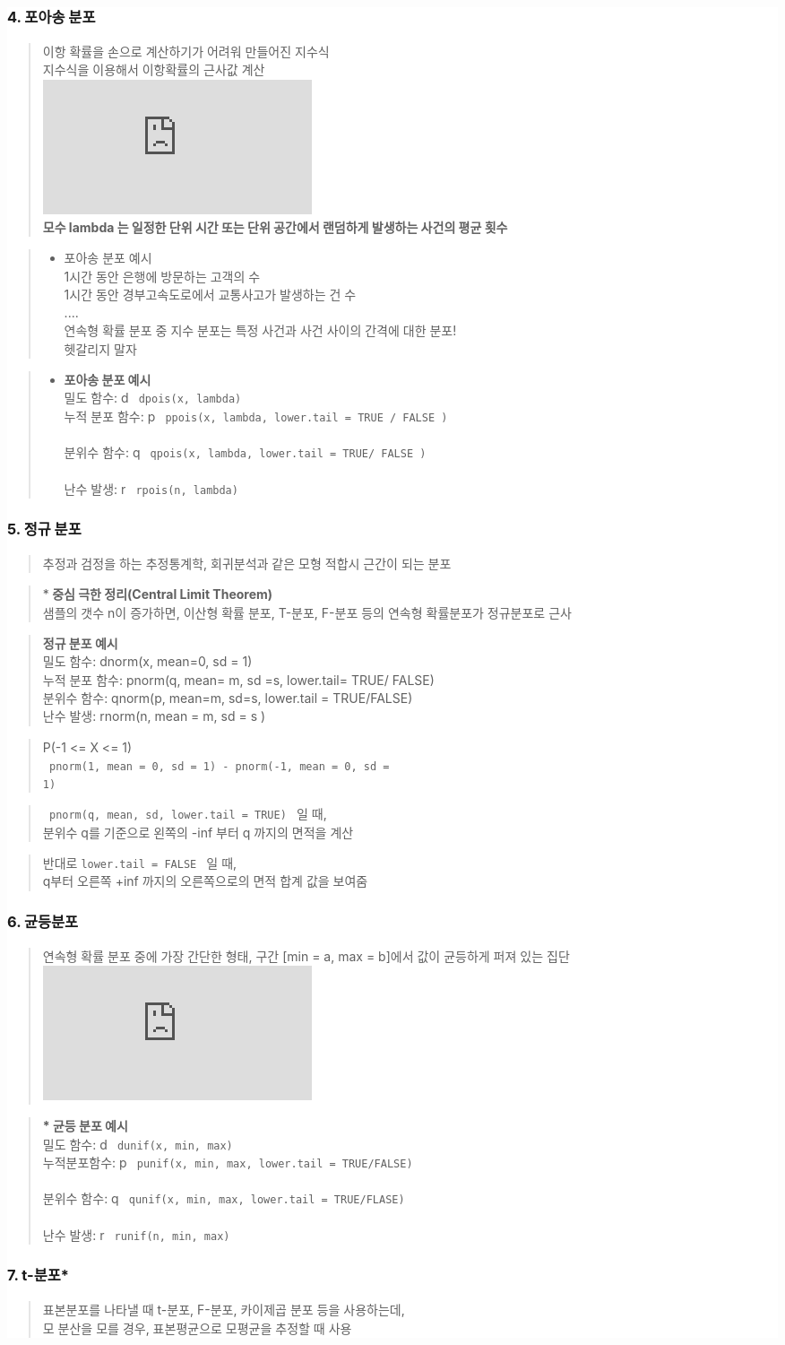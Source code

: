 ### 4. 포아송 분포  
> 이항 확률을 손으로 계산하기가 어려워 만들어진 지수식  
> 지수식을 이용해서 이항확률의 근사값 계산  
>![equation](https://latex.codecogs.com/gif.latex?p%28x%29%20%3D%20%5Cfrac%7Be%5E%7B-%5Clambda%20%7D%5Ccdot%20%5Clambda%20%5E%7Bx%7D%7D%7Bx%21%7D)  
>  <b> 모수 lambda 는 일정한 단위 시간 또는 단위 공간에서 랜덤하게 발생하는 사건의 평균 횟수</b>  

> * 포아송 분포 예시  
> 1시간 동안 은행에 방문하는 고객의 수  
> 1시간 동안 경부고속도로에서 교통사고가 발생하는 건 수  
> ....  
> 연속형 확률 분포 중 지수 분포는 특정 사건과 사건 사이의 간격에 대한 분포!  
> 헷갈리지 말자  

> * <b>포아송 분포  예시  </b>  
>  밀도 함수: d  <code> dpois(x, lambda) </code>  
>  누적 분포 함수:  p <code> ppois(x, lambda, lower.tail = TRUE / FALSE ) </code>  
> 분위수 함수: q <code> qpois(x, lambda, lower.tail = TRUE/ FALSE ) </code>  
> 난수 발생: r <code> rpois(n, lambda) </code>  

### 5. 정규 분포  
> 추정과 검정을 하는 추정통계학, 회귀분석과 같은 모형 적합시 근간이 되는 분포  

> *<b> 중심 극한 정리(Central Limit Theorem)</b>  
> 샘플의 갯수 n이 증가하면, 이산형 확률 분포, T-분포, F-분포 등의 연속형 확률분포가 정규분포로 근사  

> <b>정규 분포 예시</b>  
> 밀도 함수: dnorm(x, mean=0, sd = 1)  
> 누적 분포 함수: pnorm(q, mean= m, sd =s, lower.tail= TRUE/ FALSE)  
> 분위수 함수: qnorm(p, mean=m, sd=s, lower.tail = TRUE/FALSE)  
> 난수 발생: rnorm(n, mean = m, sd = s )  

> P(-1 <= X <= 1)  
> <code> pnorm(1, mean = 0, sd = 1) - pnorm(-1, mean = 0, sd = 1)</code>  

> <code> pnorm(q, mean, sd, lower.tail = TRUE) </code> 일 때,  
> 분위수 q를 기준으로 왼쪽의 -inf 부터 q 까지의 면적을 계산  

> 반대로 <code>lower.tail = FALSE </code> 일 때,  
> q부터 오른쪽 +inf 까지의 오른쪽으로의 면적 합계 값을 보여줌  

### 6. 균등분포  
> 연속형 확률 분포 중에 가장 간단한 형태, 구간 [min = a, max = b]에서 값이 균등하게 퍼져 있는 집단  
>![equation](https://latex.codecogs.com/gif.latex?f%28x%29%20%3D%20%5Cfrac%7B1%7D%7Bb-a%7D%20%2Ca%20%3C%20x%20%3C%20b)  

> <b>* 균등 분포 예시</b>  
> 밀도 함수: d <code> dunif(x, min, max) </code>  
> 누적분포함수: p <code> punif(x, min, max, lower.tail = TRUE/FALSE) </code>  
> 분위수 함수: q <code> qunif(x, min, max, lower.tail = TRUE/FLASE) </code>  
> 난수 발생: r <code> runif(n, min, max) </code>  

### 7. t-분포*  
>  표본분포를 나타낼 때 t-분포, F-분포, 카이제곱 분포 등을 사용하는데,  
> 모 분산을 모를 경우, 표본평균으로 모평균을 추정할 때 사용  
  